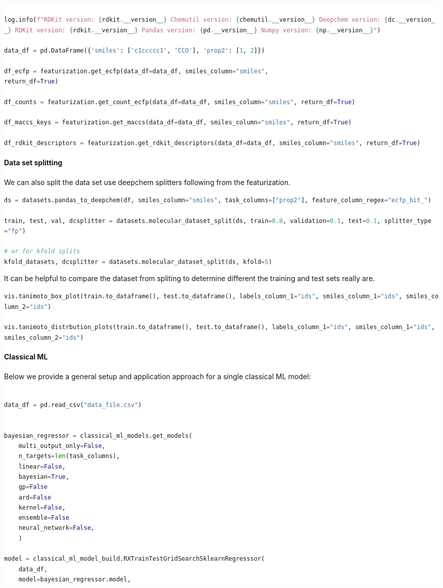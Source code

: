 ``` python

log.info(f"RDKit version: {rdkit.__version__} Chemutil version: {chemutil.__version__} Deepchem version: {dc.__version__} RDKit version: {rdkit.__version__} Pandas version: {pd.__version__} Numpy version: {np.__version__}")

data_df = pd.DataFrame({'smiles': ['c1ccccc1', 'CCO'], 'prop2': [1, 2]})

df_ecfp = featurization.get_ecfp(data_df=data_df, smiles_column="smiles",
return_df=True)

df_counts = featurization.get_count_ecfp(data_df=data_df, smiles_column="smiles", return_df=True)

df_maccs_keys = featurization.get_maccs(data_df=data_df, smiles_column="smiles", return_df=True)

df_rdkit_descriptors = featurization.get_rdkit_descriptors(data_df=data_df, smiles_column="smiles", return_df=True)
```

#### Data set splitting
We can also split the data set use deepchem splitters following from the featurization.

```python
ds = datasets.pandas_to_deepchem(df, smiles_column="smiles", task_columns=["prop2"], feature_column_regex="ecfp_bit_")

train, test, val, dcsplitter = datasets.molecular_dataset_split(ds, train=0.8, validation=0.1, test=0.1, splitter_type="fp")

# or for kfold splits
kfold_datasets, dcsplitter = datasets.molecular_dataset_split(ds, kfold=5)
```

It can be helpful to compare the dataset from spliting to determine different the training and test sets really are.

```python
vis.tanimoto_box_plot(train.to_dataframe(), test.to_dataframe(), labels_column_1="ids", smiles_column_1="ids", smiles_column_2="ids")

vis.tanimoto_distrbution_plots(train.to_dataframe(), test.to_dataframe(), labels_column_1="ids", smiles_column_1="ids", smiles_column_2="ids")
```

#### Classical ML
Below we provide a general setup and application approach for a single classical ML model:
```python

data_df = pd.read_csv("data_file.csv")


bayesian_regressor = classical_ml_models.get_models(
    multi_output_only=False,
    n_targets=len(task_columns),
    linear=False,
    bayesian=True,
    gp=False
    ard=False
    kernel=False,
    ensemble=False
    neural_network=False,
    )

model = classical_ml_model_build.RXTrainTestGridSearchSklearnRegresssor(
    data_df,
    model=bayesian_regressor.model,
```